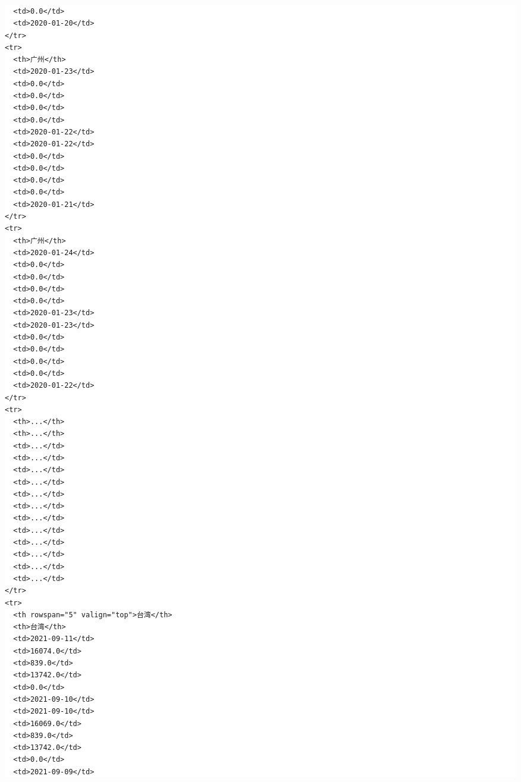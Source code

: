       <td>0.0</td>
      <td>2020-01-20</td>
    </tr>
    <tr>
      <th>广州</th>
      <td>2020-01-23</td>
      <td>0.0</td>
      <td>0.0</td>
      <td>0.0</td>
      <td>0.0</td>
      <td>2020-01-22</td>
      <td>2020-01-22</td>
      <td>0.0</td>
      <td>0.0</td>
      <td>0.0</td>
      <td>0.0</td>
      <td>2020-01-21</td>
    </tr>
    <tr>
      <th>广州</th>
      <td>2020-01-24</td>
      <td>0.0</td>
      <td>0.0</td>
      <td>0.0</td>
      <td>0.0</td>
      <td>2020-01-23</td>
      <td>2020-01-23</td>
      <td>0.0</td>
      <td>0.0</td>
      <td>0.0</td>
      <td>0.0</td>
      <td>2020-01-22</td>
    </tr>
    <tr>
      <th>...</th>
      <th>...</th>
      <td>...</td>
      <td>...</td>
      <td>...</td>
      <td>...</td>
      <td>...</td>
      <td>...</td>
      <td>...</td>
      <td>...</td>
      <td>...</td>
      <td>...</td>
      <td>...</td>
      <td>...</td>
    </tr>
    <tr>
      <th rowspan="5" valign="top">台湾</th>
      <th>台湾</th>
      <td>2021-09-11</td>
      <td>16074.0</td>
      <td>839.0</td>
      <td>13742.0</td>
      <td>0.0</td>
      <td>2021-09-10</td>
      <td>2021-09-10</td>
      <td>16069.0</td>
      <td>839.0</td>
      <td>13742.0</td>
      <td>0.0</td>
      <td>2021-09-09</td>
